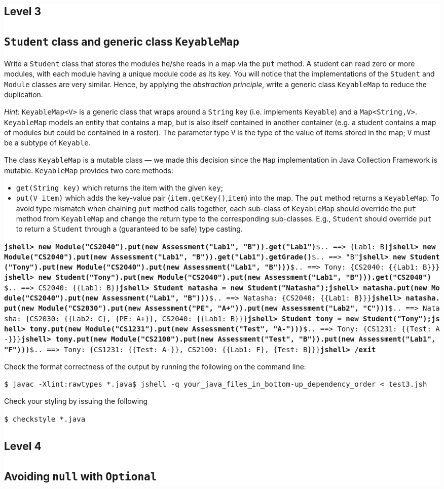 <h2>Level 3</h2>

<h2><tt>Student</tt> class and generic class <tt>KeyableMap</tt></h2>

Write a <tt>Student</tt> class that stores the modules he/she reads in a map via the <tt>put</tt> method. A student can read zero or more modules, with each module having a unique module code as its key. You will notice that the implementations of the <tt>Student</tt> and <tt>Module</tt> classes are very similar. Hence, by applying the <i>abstraction principle</i>, write a generic class <tt>KeyableMap</tt> to reduce the duplication.

<i>Hint:</i> <tt>KeyableMap&lt;V&gt;</tt> is a generic class that wraps around a <tt>String</tt> key (i.e. implements <tt>Keyable</tt>) and a <tt>Map&lt;String,V&gt;</tt>. <tt>KeyableMap</tt> models an entity that contains a map, but is also itself contained in another container (e.g. a student contains a map of modules but could be contained in a roster). The parameter type <tt>V</tt> is the type of the value of items stored in the map; <tt>V</tt> must be a subtype of <tt>Keyable</tt>.

The class <tt>KeyableMap</tt> is a mutable class — we made this decision since the <tt>Map</tt> implementation in Java Collection Framework is mutable. <tt>KeyableMap</tt> provides two core methods:

<ul>

 <li><tt>get(String key)</tt> which returns the item with the given <tt>key</tt>;</li>

 <li><tt>put(V item)</tt> which adds the key-value pair (<tt>item.getKey()</tt>,<tt>item</tt>) into the map. The <tt>put</tt> method returns a <tt>KeyableMap</tt>. To avoid type mismatch when chaining <tt>put</tt> method calls together, each sub-class of <tt>KeyableMap</tt> should override the <tt>put</tt> method from <tt>KeyableMap</tt> and change the return type to the corresponding sub-classes. E.g., <tt>Student</tt> should override <tt>put</tt> to return a <tt>Student</tt> through a (guaranteed to be safe) type casting.</li>

</ul>

<pre><b>jshell&gt; new Module("CS2040").put(new Assessment("Lab1", "B")).get("Lab1")</b>$.. ==&gt; {Lab1: B}<b>jshell&gt; new Module("CS2040").put(new Assessment("Lab1", "B")).get("Lab1").getGrade()</b>$.. ==&gt; "B"<b>jshell&gt; new Student("Tony").put(new Module("CS2040").put(new Assessment("Lab1", "B")))</b>$.. ==&gt; Tony: {CS2040: {{Lab1: B}}}<b>jshell&gt; new Student("Tony").put(new Module("CS2040").put(new Assessment("Lab1", "B"))).get("CS2040")</b>$.. ==&gt; CS2040: {{Lab1: B}}<b>jshell&gt; Student natasha = new Student("Natasha");</b><b>jshell&gt; natasha.put(new Module("CS2040").put(new Assessment("Lab1", "B")))</b>$.. ==&gt; Natasha: {CS2040: {{Lab1: B}}}<b>jshell&gt; natasha.put(new Module("CS2030").put(new Assessment("PE", "A+")).put(new Assessment("Lab2", "C")))</b>$.. ==&gt; Natasha: {CS2030: {{Lab2: C}, {PE: A+}}, CS2040: {{Lab1: B}}}<b>jshell&gt; Student tony = new Student("Tony");</b><b>jshell&gt; tony.put(new Module("CS1231").put(new Assessment("Test", "A-")))</b>$.. ==&gt; Tony: {CS1231: {{Test: A-}}}<b>jshell&gt; tony.put(new Module("CS2100").put(new Assessment("Test", "B")).put(new Assessment("Lab1", "F")))</b>$.. ==&gt; Tony: {CS1231: {{Test: A-}}, CS2100: {{Lab1: F}, {Test: B}}}<b>jshell&gt; /exit</b></pre>

Check the format correctness of the output by running the following on the command line:

<pre>$ javac -Xlint:rawtypes *.java$ jshell -q your_java_files_in_bottom-up_dependency_order &lt; test3.jsh</pre>

Check your styling by issuing the following

<pre>$ checkstyle *.java</pre>

<h2>Level 4</h2>

<h2>Avoiding <tt>null</tt> with <tt>Optional</tt></h2>
